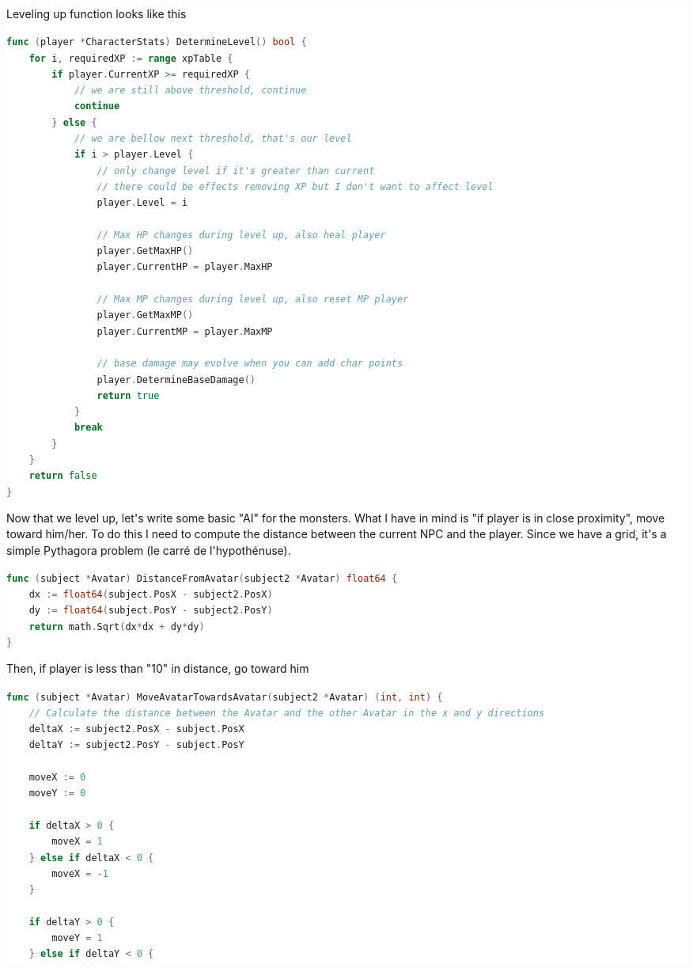 Leveling up function looks like this

```go
func (player *CharacterStats) DetermineLevel() bool {
	for i, requiredXP := range xpTable {
		if player.CurrentXP >= requiredXP {
			// we are still above threshold, continue
			continue
		} else {
			// we are bellow next threshold, that's our level
			if i > player.Level {
				// only change level if it's greater than current
				// there could be effects removing XP but I don't want to affect level
				player.Level = i

				// Max HP changes during level up, also heal player
				player.GetMaxHP()
				player.CurrentHP = player.MaxHP

				// Max MP changes during level up, also reset MP player
				player.GetMaxMP()
				player.CurrentMP = player.MaxMP

				// base damage may evolve when you can add char points
				player.DetermineBaseDamage()
				return true
			}
			break
		}
	}
	return false
}
```

Now that we level up, let's write some basic "AI" for the monsters. What I have in mind is "if player is in close proximity", move toward him/her. To do this I need to compute the distance between the current NPC and the player. Since we have a grid, it's a simple Pythagora problem (le carré de l'hypothénuse).

```go
func (subject *Avatar) DistanceFromAvatar(subject2 *Avatar) float64 {
	dx := float64(subject.PosX - subject2.PosX)
	dy := float64(subject.PosY - subject2.PosY)
	return math.Sqrt(dx*dx + dy*dy)
}
```

Then, if player is less than "10" in distance, go toward him

```go
func (subject *Avatar) MoveAvatarTowardsAvatar(subject2 *Avatar) (int, int) {
	// Calculate the distance between the Avatar and the other Avatar in the x and y directions
	deltaX := subject2.PosX - subject.PosX
	deltaY := subject2.PosY - subject.PosY

	moveX := 0
	moveY := 0

	if deltaX > 0 {
		moveX = 1
	} else if deltaX < 0 {
		moveX = -1
	}

	if deltaY > 0 {
		moveY = 1
	} else if deltaY < 0 {
```